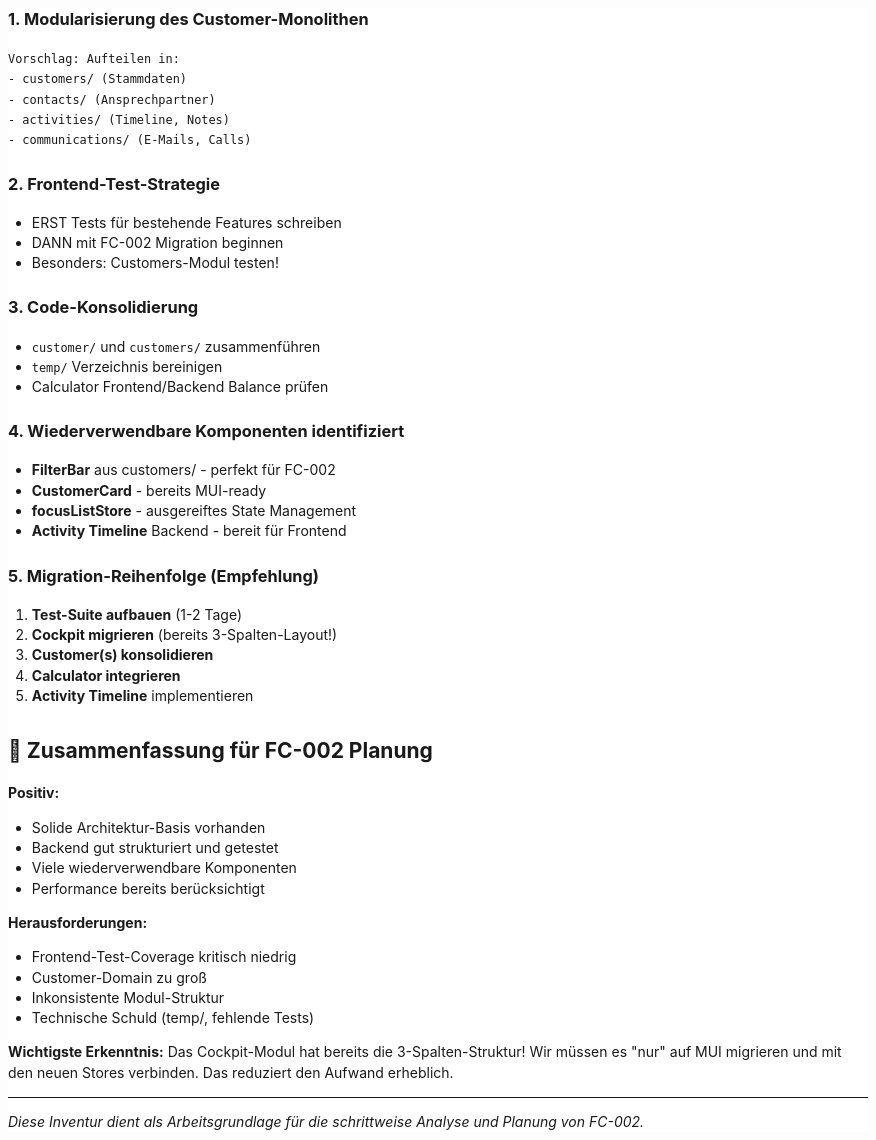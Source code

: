 ### 1. Modularisierung des Customer-Monolithen
```
Vorschlag: Aufteilen in:
- customers/ (Stammdaten)
- contacts/ (Ansprechpartner)
- activities/ (Timeline, Notes)
- communications/ (E-Mails, Calls)
```

### 2. Frontend-Test-Strategie
- ERST Tests für bestehende Features schreiben
- DANN mit FC-002 Migration beginnen
- Besonders: Customers-Modul testen!

### 3. Code-Konsolidierung
- `customer/` und `customers/` zusammenführen
- `temp/` Verzeichnis bereinigen
- Calculator Frontend/Backend Balance prüfen

### 4. Wiederverwendbare Komponenten identifiziert
- **FilterBar** aus customers/ - perfekt für FC-002
- **CustomerCard** - bereits MUI-ready
- **focusListStore** - ausgereiftes State Management
- **Activity Timeline** Backend - bereit für Frontend

### 5. Migration-Reihenfolge (Empfehlung)
1. **Test-Suite aufbauen** (1-2 Tage)
2. **Cockpit migrieren** (bereits 3-Spalten-Layout!)
3. **Customer(s) konsolidieren** 
4. **Calculator integrieren**
5. **Activity Timeline** implementieren

## 🎯 Zusammenfassung für FC-002 Planung

**Positiv:**
- Solide Architektur-Basis vorhanden
- Backend gut strukturiert und getestet
- Viele wiederverwendbare Komponenten
- Performance bereits berücksichtigt

**Herausforderungen:**
- Frontend-Test-Coverage kritisch niedrig
- Customer-Domain zu groß
- Inkonsistente Modul-Struktur
- Technische Schuld (temp/, fehlende Tests)

**Wichtigste Erkenntnis:**
Das Cockpit-Modul hat bereits die 3-Spalten-Struktur! Wir müssen es "nur" auf MUI migrieren und mit den neuen Stores verbinden. Das reduziert den Aufwand erheblich.

---

*Diese Inventur dient als Arbeitsgrundlage für die schrittweise Analyse und Planung von FC-002.*